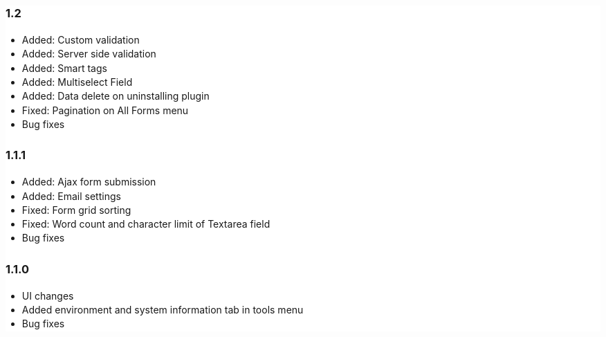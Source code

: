 ### 1.2
* Added: Custom validation
* Added: Server side validation
* Added: Smart tags
* Added: Multiselect Field
* Added: Data delete on uninstalling plugin
* Fixed: Pagination on All Forms menu
* Bug fixes

### 1.1.1
* Added: Ajax form submission
* Added: Email settings
* Fixed: Form grid sorting
* Fixed: Word count and character limit of Textarea field
* Bug fixes

### 1.1.0
* UI changes
* Added environment and system information tab in tools menu
* Bug fixes
